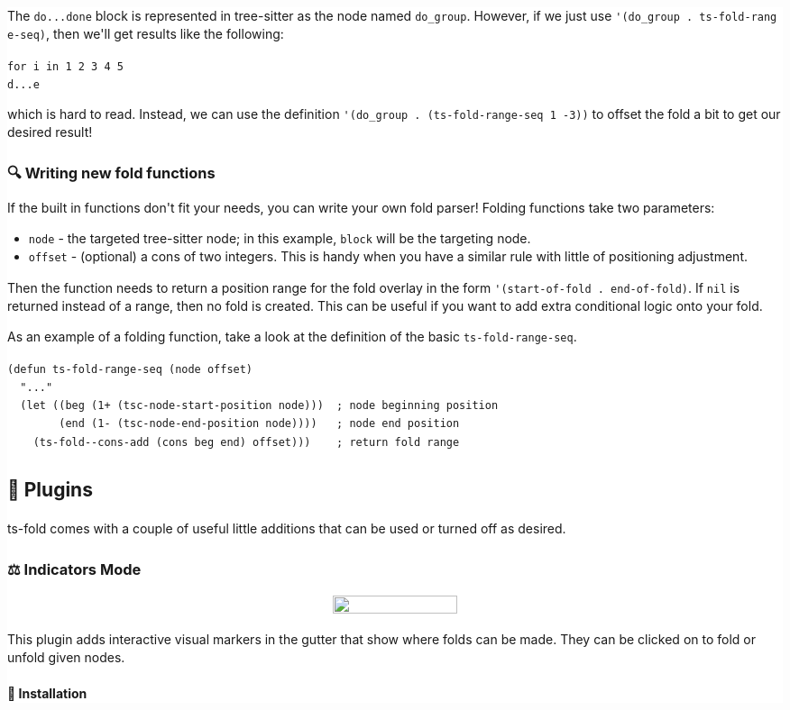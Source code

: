 The `do...done` block is represented in tree-sitter as the node named
`do_group`. However, if we just use `'(do_group . ts-fold-range-seq)`, then
we'll get results like the following:

```emacs-lisp
for i in 1 2 3 4 5
d...e
```

which is hard to read. Instead, we can use the definition
`'(do_group . (ts-fold-range-seq 1 -3))` to offset the fold a bit to get our
desired result!

### 🔍 Writing new fold functions

If the built in functions don't fit your needs, you can write your own fold
parser! Folding functions take two parameters:

- `node` - the targeted tree-sitter node; in this example, `block` will be the
  targeting node.
- `offset` - (optional) a cons of two integers. This is handy when you have
  a similar rule with little of positioning adjustment.

Then the function needs to return a position range for the fold overlay in the
form `'(start-of-fold . end-of-fold)`. If `nil` is returned instead of a range,
then no fold is created. This can be useful if you want to add extra conditional
logic onto your fold.

As an example of a folding function, take a look at the definition of the
basic `ts-fold-range-seq`.

```elisp
(defun ts-fold-range-seq (node offset)
  "..."
  (let ((beg (1+ (tsc-node-start-position node)))  ; node beginning position
        (end (1- (tsc-node-end-position node))))   ; node end position
    (ts-fold--cons-add (cons beg end) offset)))    ; return fold range
```

## 🔌 Plugins

ts-fold comes with a couple of useful little additions that can be used or
turned off as desired.

### ⚖ Indicators Mode

<p align="center">
<img src="./etc/indicators.png" width="40%" height=480%"/>
</p>

This plugin adds interactive visual markers in the gutter that show where folds
can be made. They can be clicked on to fold or unfold given nodes.

#### 💾 Installation
